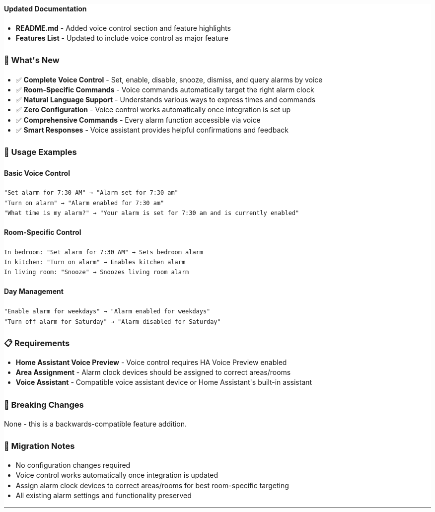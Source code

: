#### Updated Documentation
- **README.md** - Added voice control section and feature highlights
- **Features List** - Updated to include voice control as major feature

### 🎯 What's New

- ✅ **Complete Voice Control** - Set, enable, disable, snooze, dismiss, and query alarms by voice
- ✅ **Room-Specific Commands** - Voice commands automatically target the right alarm clock
- ✅ **Natural Language Support** - Understands various ways to express times and commands
- ✅ **Zero Configuration** - Voice control works automatically once integration is set up
- ✅ **Comprehensive Commands** - Every alarm function accessible via voice
- ✅ **Smart Responses** - Voice assistant provides helpful confirmations and feedback

### 🚀 Usage Examples

#### Basic Voice Control
```
"Set alarm for 7:30 AM" → "Alarm set for 7:30 am"
"Turn on alarm" → "Alarm enabled for 7:30 am"
"What time is my alarm?" → "Your alarm is set for 7:30 am and is currently enabled"
```

#### Room-Specific Control
```
In bedroom: "Set alarm for 7:30 AM" → Sets bedroom alarm
In kitchen: "Turn on alarm" → Enables kitchen alarm
In living room: "Snooze" → Snoozes living room alarm
```

#### Day Management
```
"Enable alarm for weekdays" → "Alarm enabled for weekdays"
"Turn off alarm for Saturday" → "Alarm disabled for Saturday"
```

### 📋 Requirements

- **Home Assistant Voice Preview** - Voice control requires HA Voice Preview enabled
- **Area Assignment** - Alarm clock devices should be assigned to correct areas/rooms
- **Voice Assistant** - Compatible voice assistant device or Home Assistant's built-in assistant

### 🔧 Breaking Changes

None - this is a backwards-compatible feature addition.

### 📝 Migration Notes

- No configuration changes required
- Voice control works automatically once integration is updated
- Assign alarm clock devices to correct areas/rooms for best room-specific targeting
- All existing alarm settings and functionality preserved

---
